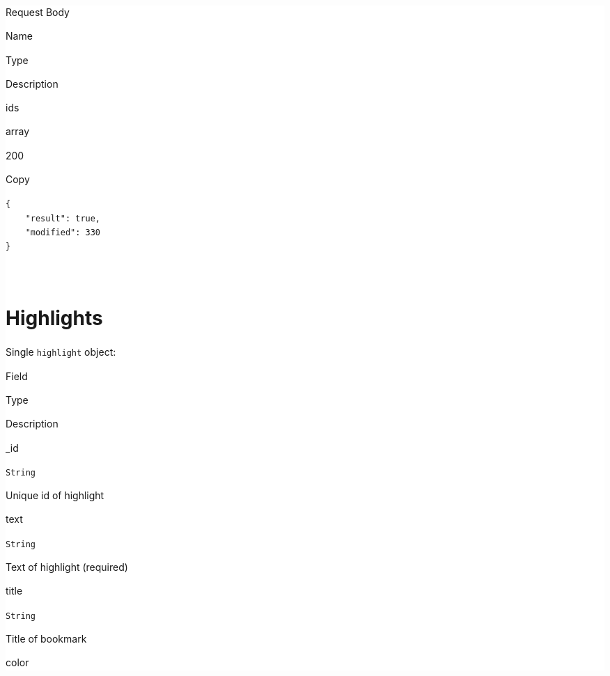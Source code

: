 #### 

[](https://developer.raindrop.io/v1/raindrops/multiple#request-body-2)

Request Body

Name

Type

Description

ids

array

200

[](https://developer.raindrop.io/v1/raindrops/multiple#tab-id-200-3)

Copy

```
{
    "result": true,
    "modified": 330
}
```

[  
](https://developer.raindrop.io/v1/raindrops/single)

# Highlights

Single `highlight` object:

Field

Type

Description

_id

`String`

Unique id of highlight

text

`String`

Text of highlight (required)

title

`String`

Title of bookmark

color
